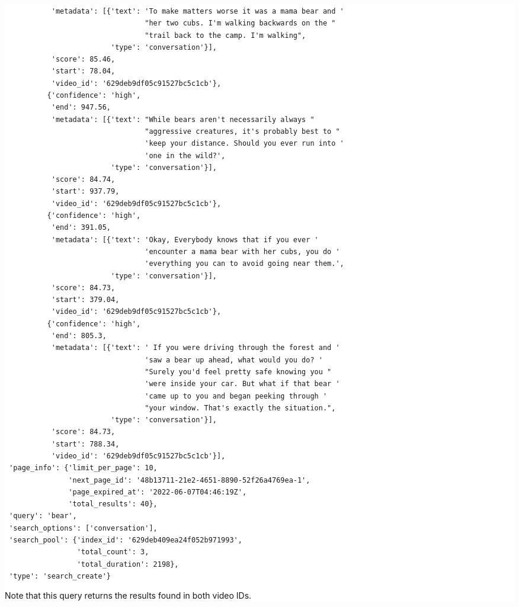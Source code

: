 ```output
           'metadata': [{'text': 'To make matters worse it was a mama bear and '
                                 "her two cubs. I'm walking backwards on the "
                                 "trail back to the camp. I'm walking",
                         'type': 'conversation'}],
           'score': 85.46,
           'start': 78.04,
           'video_id': '629deb9df05c91527bc5c1cb'},
          {'confidence': 'high',
           'end': 947.56,
           'metadata': [{'text': "While bears aren't necessarily always "
                                 "aggressive creatures, it's probably best to "
                                 'keep your distance. Should you ever run into '
                                 'one in the wild?',
                         'type': 'conversation'}],
           'score': 84.74,
           'start': 937.79,
           'video_id': '629deb9df05c91527bc5c1cb'},
          {'confidence': 'high',
           'end': 391.05,
           'metadata': [{'text': 'Okay, Everybody knows that if you ever '
                                 'encounter a mama bear with her cubs, you do '
                                 'everything you can to avoid going near them.',
                         'type': 'conversation'}],
           'score': 84.73,
           'start': 379.04,
           'video_id': '629deb9df05c91527bc5c1cb'},
          {'confidence': 'high',
           'end': 805.3,
           'metadata': [{'text': ' If you were driving through the forest and '
                                 'saw a bear up ahead, what would you do? '
                                 "Surely you'd feel pretty safe knowing you "
                                 'were inside your car. But what if that bear '
                                 'came up to you and began peeking through '
                                 "your window. That's exactly the situation.",
                         'type': 'conversation'}],
           'score': 84.73,
           'start': 788.34,
           'video_id': '629deb9df05c91527bc5c1cb'}],
 'page_info': {'limit_per_page': 10,
               'next_page_id': '48b13711-21e2-4651-8890-52f26a4769ea-1',
               'page_expired_at': '2022-06-07T04:46:19Z',
               'total_results': 40},
 'query': 'bear',
 'search_options': ['conversation'],
 'search_pool': {'index_id': '629deb409ea24f052b971993',
                 'total_count': 3,
                 'total_duration': 2198},
 'type': 'search_create'}
```

Note that this query returns the results found in both video IDs.
